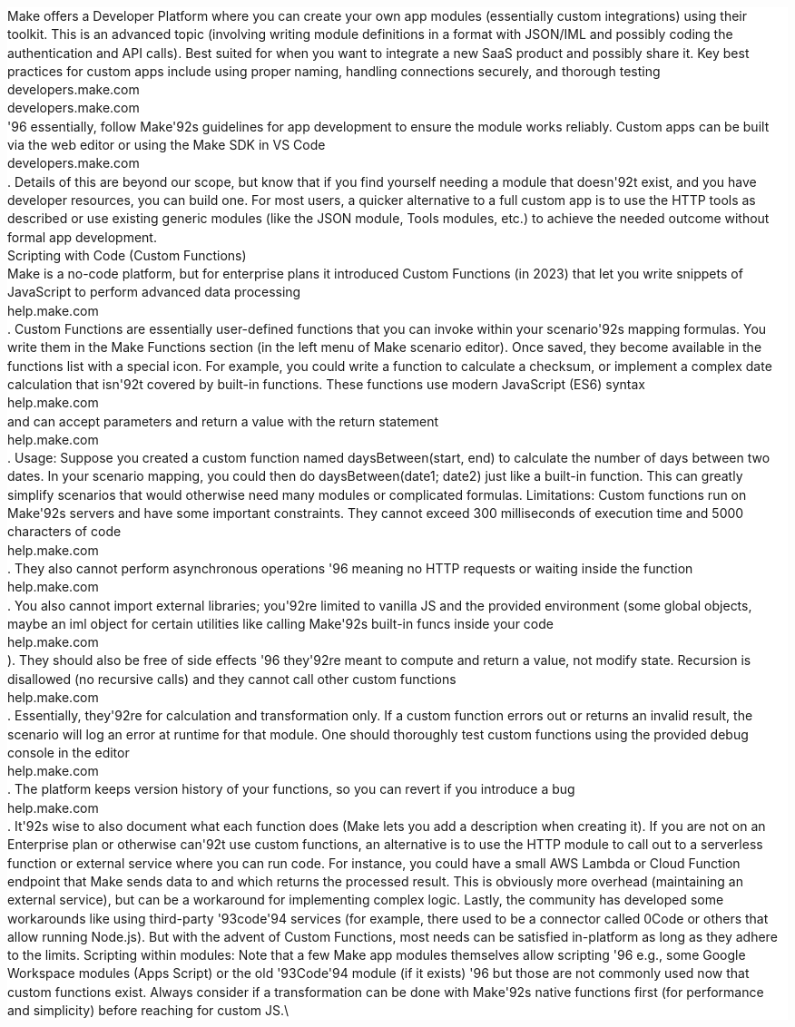 Make offers a Developer Platform where you can create your own app modules (essentially custom integrations) using their toolkit. This is an advanced topic (involving writing module definitions in a format with JSON/IML and possibly coding the authentication and API calls). Best suited for when you want to integrate a new SaaS product and possibly share it. Key best practices for custom apps include using proper naming, handling connections securely, and thorough testing\
developers.make.com\
developers.make.com\
 \'96 essentially, follow Make\'92s guidelines for app development to ensure the module works reliably. Custom apps can be built via the web editor or using the Make SDK in VS Code\
developers.make.com\
. Details of this are beyond our scope, but know that if you find yourself needing a module that doesn\'92t exist, and you have developer resources, you can build one. For most users, a quicker alternative to a full custom app is to use the HTTP tools as described or use existing generic modules (like the JSON module, Tools modules, etc.) to achieve the needed outcome without formal app development.\
Scripting with Code (Custom Functions)\
Make is a no-code platform, but for enterprise plans it introduced Custom Functions (in 2023) that let you write snippets of JavaScript to perform advanced data processing\
help.make.com\
. Custom Functions are essentially user-defined functions that you can invoke within your scenario\'92s mapping formulas. You write them in the Make Functions section (in the left menu of Make scenario editor). Once saved, they become available in the functions list with a special icon. For example, you could write a function to calculate a checksum, or implement a complex date calculation that isn\'92t covered by built-in functions. These functions use modern JavaScript (ES6) syntax\
help.make.com\
 and can accept parameters and return a value with the return statement\
help.make.com\
. Usage: Suppose you created a custom function named daysBetween(start, end) to calculate the number of days between two dates. In your scenario mapping, you could then do daysBetween(date1; date2) just like a built-in function. This can greatly simplify scenarios that would otherwise need many modules or complicated formulas. Limitations: Custom functions run on Make\'92s servers and have some important constraints. They cannot exceed 300 milliseconds of execution time and 5000 characters of code\
help.make.com\
. They also cannot perform asynchronous operations \'96 meaning no HTTP requests or waiting inside the function\
help.make.com\
. You also cannot import external libraries; you\'92re limited to vanilla JS and the provided environment (some global objects, maybe an iml object for certain utilities like calling Make\'92s built-in funcs inside your code\
help.make.com\
). They should also be free of side effects \'96 they\'92re meant to compute and return a value, not modify state. Recursion is disallowed (no recursive calls) and they cannot call other custom functions\
help.make.com\
. Essentially, they\'92re for calculation and transformation only. If a custom function errors out or returns an invalid result, the scenario will log an error at runtime for that module. One should thoroughly test custom functions using the provided debug console in the editor\
help.make.com\
. The platform keeps version history of your functions, so you can revert if you introduce a bug\
help.make.com\
. It\'92s wise to also document what each function does (Make lets you add a description when creating it). If you are not on an Enterprise plan or otherwise can\'92t use custom functions, an alternative is to use the HTTP module to call out to a serverless function or external service where you can run code. For instance, you could have a small AWS Lambda or Cloud Function endpoint that Make sends data to and which returns the processed result. This is obviously more overhead (maintaining an external service), but can be a workaround for implementing complex logic. Lastly, the community has developed some workarounds like using third-party \'93code\'94 services (for example, there used to be a connector called 0Code or others that allow running Node.js). But with the advent of Custom Functions, most needs can be satisfied in-platform as long as they adhere to the limits. Scripting within modules: Note that a few Make app modules themselves allow scripting \'96 e.g., some Google Workspace modules (Apps Script) or the old \'93Code\'94 module (if it exists) \'96 but those are not commonly used now that custom functions exist. Always consider if a transformation can be done with Make\'92s native functions first (for performance and simplicity) before reaching for custom JS.\